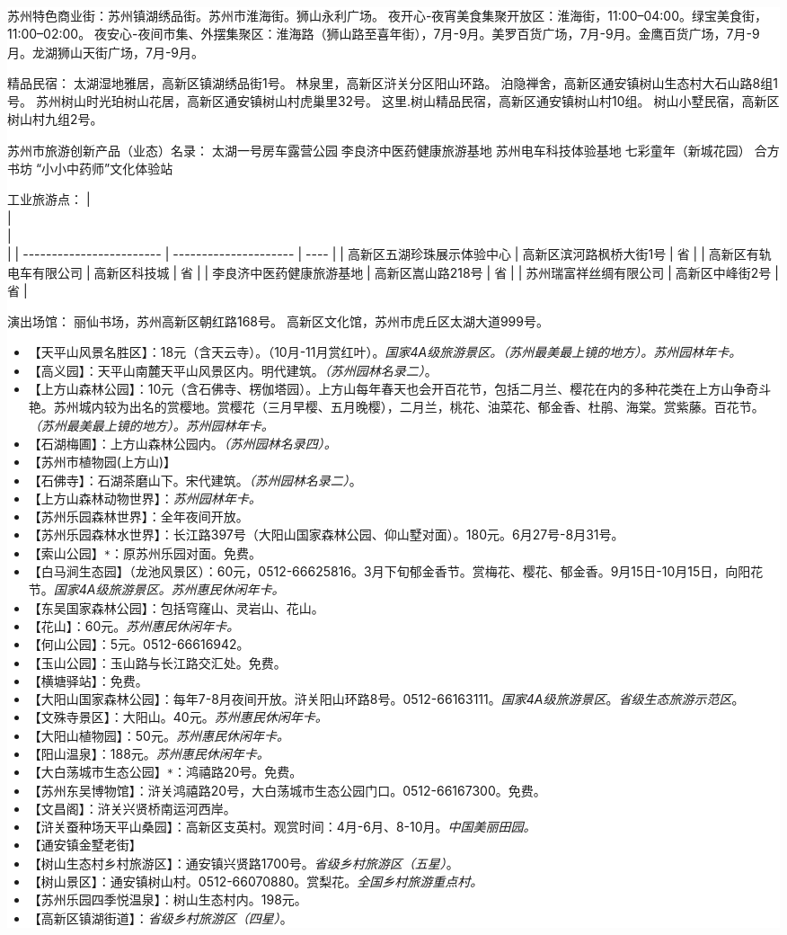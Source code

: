 苏州特色商业街：苏州镇湖绣品街。苏州市淮海街。狮山永利广场。
夜开心-夜宵美食集聚开放区：淮海街，11:00–04:00。绿宝美食街，11:00–02:00。
夜安心-夜间市集、外摆集聚区：淮海路（狮山路至喜年街），7月-9月。美罗百货广场，7月-9月。金鹰百货广场，7月-9月。龙湖狮山天街广场，7月-9月。

精品民宿：
太湖湿地雅居，高新区镇湖绣品街1号。
林泉里，高新区浒关分区阳山环路。
泊隐禅舍，高新区通安镇树山生态村大石山路8组1号。
苏州树山时光珀树山花居，高新区通安镇树山村虎巢里32号。
这里.树山精品民宿，高新区通安镇树山村10组。
树山小墅民宿，高新区树山村九组2号。

苏州市旅游创新产品（业态）名录：
太湖一号房车露营公园
李良济中医药健康旅游基地
苏州电车科技体验基地
七彩童年（新城花园）
合方书坊
“小小中药师”文化体验站

工业旅游点：
|  <br>  |  <br>  | <br> |
| ------------------------ | --------------------- | ---- |
| 高新区五湖珍珠展示体验中心 | 高新区滨河路枫桥大街1号 | 省   |
| 高新区有轨电车有限公司   | 高新区科技城  | 省   |
| 李良济中医药健康旅游基地  | 高新区嵩山路218号   | 省   |
| 苏州瑞富祥丝绸有限公司   | 高新区中峰街2号   | 省   |

演出场馆：
丽仙书场，苏州高新区朝红路168号。
高新区文化馆，苏州市虎丘区太湖大道999号。

* 【天平山风景名胜区】：18元（含天云寺）。（10月-11月赏红叶）。*国家4A级旅游景区。（苏州最美最上镜的地方）。苏州园林年卡。*
* 【高义园】：天平山南麓天平山风景区内。明代建筑。*（苏州园林名录二）*。
* 【上方山森林公园】：10元（含石佛寺、楞伽塔园）。上方山每年春天也会开百花节，包括二月兰、樱花在内的多种花类在上方山争奇斗艳。苏州城内较为出名的赏樱地。赏樱花（三月早樱、五月晚樱），二月兰，桃花、油菜花、郁金香、杜鹃、海棠。赏紫藤。百花节。*（苏州最美最上镜的地方）。苏州园林年卡。*
* 【石湖梅圃】：上方山森林公园内。*（苏州园林名录四）。*
* 【苏州市植物园(上方山)】
* 【石佛寺】：石湖茶磨山下。宋代建筑。*（苏州园林名录二）*。
* 【上方山森林动物世界】：*苏州园林年卡。*
* 【苏州乐园森林世界】：全年夜间开放。
* 【苏州乐园森林水世界】：长江路397号（大阳山国家森林公园、仰山墅对面）。180元。6月27号-8月31号。
* 【索山公园】`*`：原苏州乐园对面。免费。
* 【白马涧生态园】（龙池风景区）：60元，0512-66625816。3月下旬郁金香节。赏梅花、樱花、郁金香。9月15日-10月15日，向阳花节。*国家4A级旅游景区。苏州惠民休闲年卡。*
* 【东吴国家森林公园】：包括穹窿山、灵岩山、花山。
* 【花山】：60元。*苏州惠民休闲年卡。*
* 【何山公园】：5元。0512-66616942。
* 【玉山公园】：玉山路与长江路交汇处。免费。
* 【横塘驿站】：免费。
* 【大阳山国家森林公园】：每年7-8月夜间开放。浒关阳山环路8号。0512-66163111。*国家4A级旅游景区*。*省级生态旅游示范区*。
* 【文殊寺景区】：大阳山。40元。*苏州惠民休闲年卡。*
* 【大阳山植物园】：50元。*苏州惠民休闲年卡。*
* 【阳山温泉】：188元。*苏州惠民休闲年卡。*
* 【大白荡城市生态公园】`*`：鸿禧路20号。免费。
* 【苏州东吴博物馆】：浒关鸿禧路20号，大白荡城市生态公园门口。0512-66167300。免费。
* 【文昌阁】：浒关兴贤桥南运河西岸。
* 【浒关蚕种场天平山桑园】：高新区支英村。观赏时间：4月-6月、8-10月。*中国美丽田园。*
* 【通安镇金墅老街】
* 【树山生态村乡村旅游区】：通安镇兴贤路1700号。*省级乡村旅游区（五星）*。
* 【树山景区】：通安镇树山村。0512-66070880。赏梨花。*全国乡村旅游重点村。*
* 【苏州乐园四季悦温泉】：树山生态村内。198元。
* 【高新区镇湖街道】：*省级乡村旅游区（四星）*。